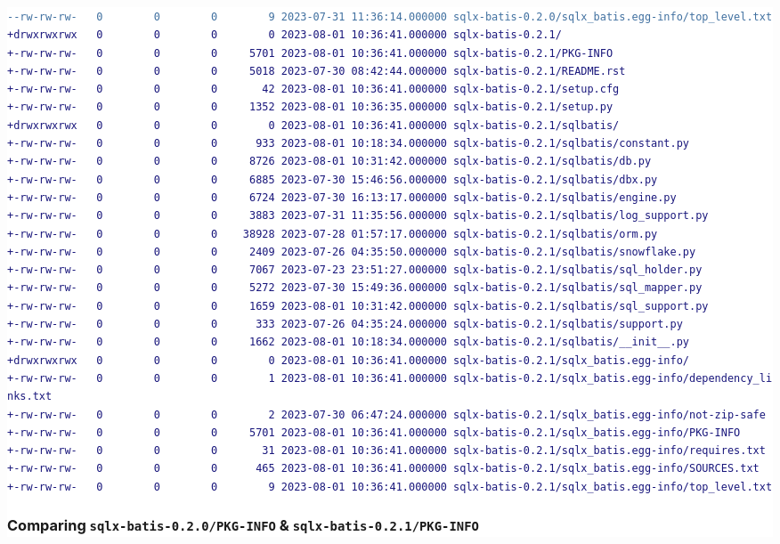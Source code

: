 ```diff
--rw-rw-rw-   0        0        0        9 2023-07-31 11:36:14.000000 sqlx-batis-0.2.0/sqlx_batis.egg-info/top_level.txt
+drwxrwxrwx   0        0        0        0 2023-08-01 10:36:41.000000 sqlx-batis-0.2.1/
+-rw-rw-rw-   0        0        0     5701 2023-08-01 10:36:41.000000 sqlx-batis-0.2.1/PKG-INFO
+-rw-rw-rw-   0        0        0     5018 2023-07-30 08:42:44.000000 sqlx-batis-0.2.1/README.rst
+-rw-rw-rw-   0        0        0       42 2023-08-01 10:36:41.000000 sqlx-batis-0.2.1/setup.cfg
+-rw-rw-rw-   0        0        0     1352 2023-08-01 10:36:35.000000 sqlx-batis-0.2.1/setup.py
+drwxrwxrwx   0        0        0        0 2023-08-01 10:36:41.000000 sqlx-batis-0.2.1/sqlbatis/
+-rw-rw-rw-   0        0        0      933 2023-08-01 10:18:34.000000 sqlx-batis-0.2.1/sqlbatis/constant.py
+-rw-rw-rw-   0        0        0     8726 2023-08-01 10:31:42.000000 sqlx-batis-0.2.1/sqlbatis/db.py
+-rw-rw-rw-   0        0        0     6885 2023-07-30 15:46:56.000000 sqlx-batis-0.2.1/sqlbatis/dbx.py
+-rw-rw-rw-   0        0        0     6724 2023-07-30 16:13:17.000000 sqlx-batis-0.2.1/sqlbatis/engine.py
+-rw-rw-rw-   0        0        0     3883 2023-07-31 11:35:56.000000 sqlx-batis-0.2.1/sqlbatis/log_support.py
+-rw-rw-rw-   0        0        0    38928 2023-07-28 01:57:17.000000 sqlx-batis-0.2.1/sqlbatis/orm.py
+-rw-rw-rw-   0        0        0     2409 2023-07-26 04:35:50.000000 sqlx-batis-0.2.1/sqlbatis/snowflake.py
+-rw-rw-rw-   0        0        0     7067 2023-07-23 23:51:27.000000 sqlx-batis-0.2.1/sqlbatis/sql_holder.py
+-rw-rw-rw-   0        0        0     5272 2023-07-30 15:49:36.000000 sqlx-batis-0.2.1/sqlbatis/sql_mapper.py
+-rw-rw-rw-   0        0        0     1659 2023-08-01 10:31:42.000000 sqlx-batis-0.2.1/sqlbatis/sql_support.py
+-rw-rw-rw-   0        0        0      333 2023-07-26 04:35:24.000000 sqlx-batis-0.2.1/sqlbatis/support.py
+-rw-rw-rw-   0        0        0     1662 2023-08-01 10:18:34.000000 sqlx-batis-0.2.1/sqlbatis/__init__.py
+drwxrwxrwx   0        0        0        0 2023-08-01 10:36:41.000000 sqlx-batis-0.2.1/sqlx_batis.egg-info/
+-rw-rw-rw-   0        0        0        1 2023-08-01 10:36:41.000000 sqlx-batis-0.2.1/sqlx_batis.egg-info/dependency_links.txt
+-rw-rw-rw-   0        0        0        2 2023-07-30 06:47:24.000000 sqlx-batis-0.2.1/sqlx_batis.egg-info/not-zip-safe
+-rw-rw-rw-   0        0        0     5701 2023-08-01 10:36:41.000000 sqlx-batis-0.2.1/sqlx_batis.egg-info/PKG-INFO
+-rw-rw-rw-   0        0        0       31 2023-08-01 10:36:41.000000 sqlx-batis-0.2.1/sqlx_batis.egg-info/requires.txt
+-rw-rw-rw-   0        0        0      465 2023-08-01 10:36:41.000000 sqlx-batis-0.2.1/sqlx_batis.egg-info/SOURCES.txt
+-rw-rw-rw-   0        0        0        9 2023-08-01 10:36:41.000000 sqlx-batis-0.2.1/sqlx_batis.egg-info/top_level.txt
```

### Comparing `sqlx-batis-0.2.0/PKG-INFO` & `sqlx-batis-0.2.1/PKG-INFO`
